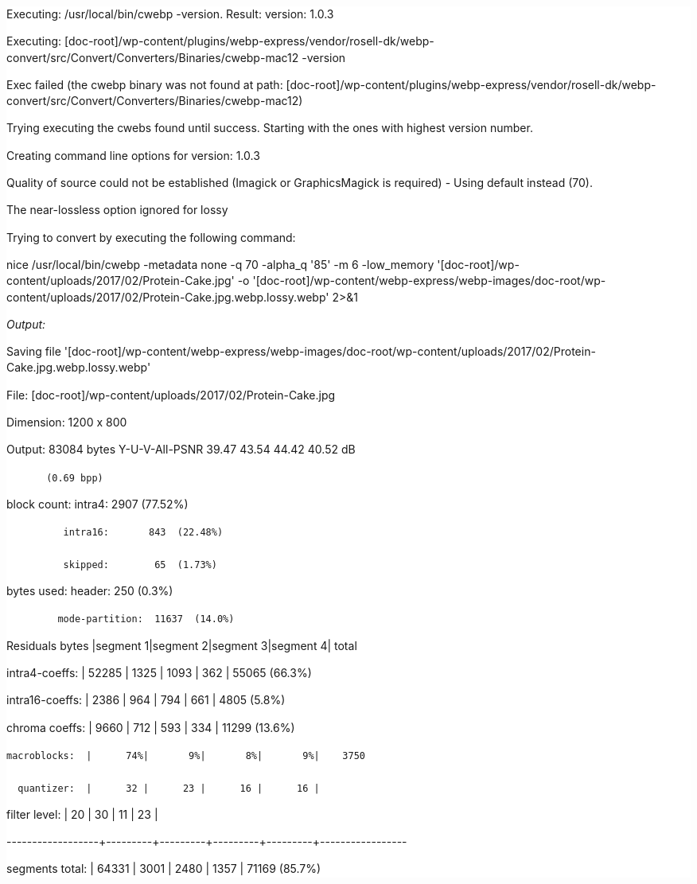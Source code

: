 Executing: /usr/local/bin/cwebp -version. Result: version: 1.0.3

Executing: [doc-root]/wp-content/plugins/webp-express/vendor/rosell-dk/webp-convert/src/Convert/Converters/Binaries/cwebp-mac12 -version

Exec failed (the cwebp binary was not found at path: [doc-root]/wp-content/plugins/webp-express/vendor/rosell-dk/webp-convert/src/Convert/Converters/Binaries/cwebp-mac12)

Trying executing the cwebs found until success. Starting with the ones with highest version number.

Creating command line options for version: 1.0.3

Quality of source could not be established (Imagick or GraphicsMagick is required) - Using default instead (70).

The near-lossless option ignored for lossy

Trying to convert by executing the following command:

nice /usr/local/bin/cwebp -metadata none -q 70 -alpha_q '85' -m 6 -low_memory '[doc-root]/wp-content/uploads/2017/02/Protein-Cake.jpg' -o '[doc-root]/wp-content/webp-express/webp-images/doc-root/wp-content/uploads/2017/02/Protein-Cake.jpg.webp.lossy.webp' 2>&1


*Output:* 

Saving file '[doc-root]/wp-content/webp-express/webp-images/doc-root/wp-content/uploads/2017/02/Protein-Cake.jpg.webp.lossy.webp'

File:      [doc-root]/wp-content/uploads/2017/02/Protein-Cake.jpg

Dimension: 1200 x 800

Output:    83084 bytes Y-U-V-All-PSNR 39.47 43.54 44.42   40.52 dB

           (0.69 bpp)

block count:  intra4:       2907  (77.52%)

              intra16:       843  (22.48%)

              skipped:        65  (1.73%)

bytes used:  header:            250  (0.3%)

             mode-partition:  11637  (14.0%)

 Residuals bytes  |segment 1|segment 2|segment 3|segment 4|  total

  intra4-coeffs:  |   52285 |    1325 |    1093 |     362 |   55065  (66.3%)

 intra16-coeffs:  |    2386 |     964 |     794 |     661 |    4805  (5.8%)

  chroma coeffs:  |    9660 |     712 |     593 |     334 |   11299  (13.6%)

    macroblocks:  |      74%|       9%|       8%|       9%|    3750

      quantizer:  |      32 |      23 |      16 |      16 |

   filter level:  |      20 |      30 |      11 |      23 |

------------------+---------+---------+---------+---------+-----------------

 segments total:  |   64331 |    3001 |    2480 |    1357 |   71169  (85.7%)
